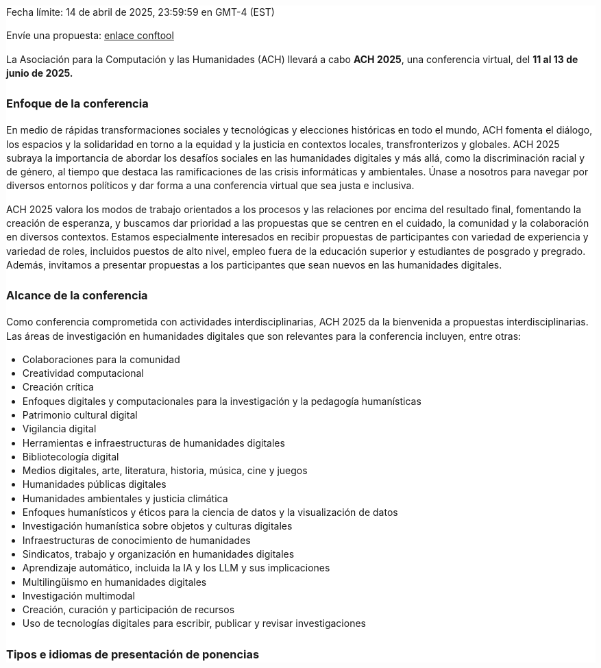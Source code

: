Fecha límite: 14 de abril de 2025, 23:59:59 en GMT-4 (EST)

Envíe una propuesta: [enlace conftool](https://www.conftool.pro/ach2025/) 

La Asociación para la Computación y las Humanidades (ACH) llevará a cabo **ACH 2025**, una conferencia virtual, del **11 al 13 de junio de 2025.**

### Enfoque de la conferencia

En medio de rápidas transformaciones sociales y tecnológicas y elecciones históricas en todo el mundo, ACH fomenta el diálogo, los espacios y la solidaridad en torno a la equidad y la justicia en contextos locales, transfronterizos y globales. ACH 2025 subraya la importancia de abordar los desafíos sociales en las humanidades digitales y más allá, como la discriminación racial y de género, al tiempo que destaca las ramificaciones de las crisis informáticas y ambientales. Únase a nosotros para navegar por diversos entornos políticos y dar forma a una conferencia virtual que sea justa e inclusiva.

ACH 2025 valora los modos de trabajo orientados a los procesos y las relaciones por encima del resultado final, fomentando la creación de esperanza, y buscamos dar prioridad a las propuestas que se centren en el cuidado, la comunidad y la colaboración en diversos contextos. Estamos especialmente interesados ​​en recibir propuestas de participantes con  variedad de experiencia y variedad de roles, incluidos puestos de alto nivel, empleo fuera de la educación superior y estudiantes de posgrado y pregrado. Además, invitamos a presentar propuestas a los participantes que sean nuevos en las humanidades digitales.

### Alcance de la conferencia

Como conferencia comprometida con actividades interdisciplinarias, ACH 2025 da la bienvenida a propuestas interdisciplinarias. Las áreas de investigación en humanidades digitales que son relevantes para la conferencia incluyen, entre otras:

* Colaboraciones para la comunidad
* Creatividad computacional
* Creación crítica
* Enfoques digitales y computacionales para la investigación y la pedagogía humanísticas
* Patrimonio cultural digital
* Vigilancia digital
* Herramientas e infraestructuras de humanidades digitales
* Bibliotecología digital
* Medios digitales, arte, literatura, historia, música, cine y juegos
* Humanidades públicas digitales
* Humanidades ambientales y justicia climática
* Enfoques humanísticos y éticos para la ciencia de datos y la visualización de datos
* Investigación humanística sobre objetos y culturas digitales
* Infraestructuras de conocimiento de humanidades
* Sindicatos, trabajo y organización en humanidades digitales
* Aprendizaje automático, incluida la IA y los LLM y sus implicaciones
* Multilingüismo en humanidades digitales
* Investigación multimodal
* Creación, curación y participación de recursos
* Uso de tecnologías digitales para escribir, publicar y revisar investigaciones

### Tipos e idiomas de presentación de ponencias
